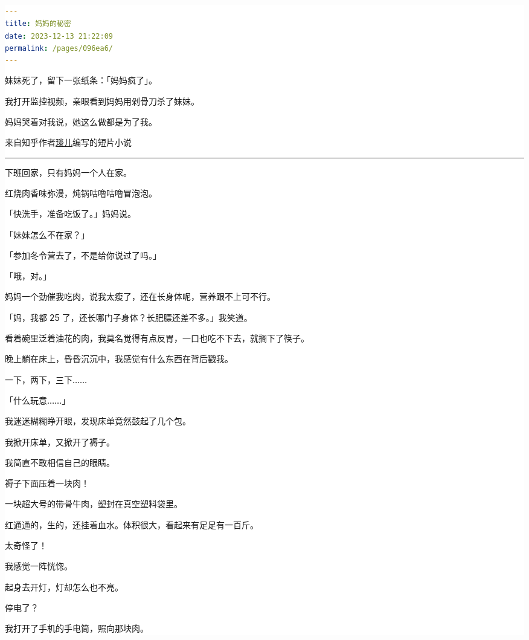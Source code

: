```yaml
---
title: 妈妈的秘密
date: 2023-12-13 21:22:09
permalink: /pages/096ea6/
---
```


妹妹死了，留下一张纸条：「妈妈疯了」。

我打开监控视频，亲眼看到妈妈用剁骨刀杀了妹妹。

妈妈哭着对我说，她这么做都是为了我。

来自知乎作者[琰儿](https://www.zhihu.com/question/52337404/answer/2730331211)​编写的短片小说

---

下班回家，只有妈妈一个人在家。

红烧肉香味弥漫，炖锅咕噜咕噜冒泡泡。

「快洗手，准备吃饭了。」妈妈说。

「妹妹怎么不在家？」

「参加冬令营去了，不是给你说过了吗。」

「哦，对。」

妈妈一个劲催我吃肉，说我太瘦了，还在长身体呢，营养跟不上可不行。

「妈，我都 25 了，还长哪门子身体？长肥膘还差不多。」我笑道。

看着碗里泛着油花的肉，我莫名觉得有点反胃，一口也吃不下去，就搁下了筷子。

晚上躺在床上，昏昏沉沉中，我感觉有什么东西在背后戳我。

一下，两下，三下……

「什么玩意……」

我迷迷糊糊睁开眼，发现床单竟然鼓起了几个包。

我掀开床单，又掀开了褥子。

我简直不敢相信自己的眼睛。

褥子下面压着一块肉！

一块超大号的带骨牛肉，塑封在真空塑料袋里。

红通通的，生的，还挂着血水。体积很大，看起来有足足有一百斤。

太奇怪了！

我感觉一阵恍惚。

起身去开灯，灯却怎么也不亮。

停电了？

我打开了手机的手电筒，照向那块肉。
